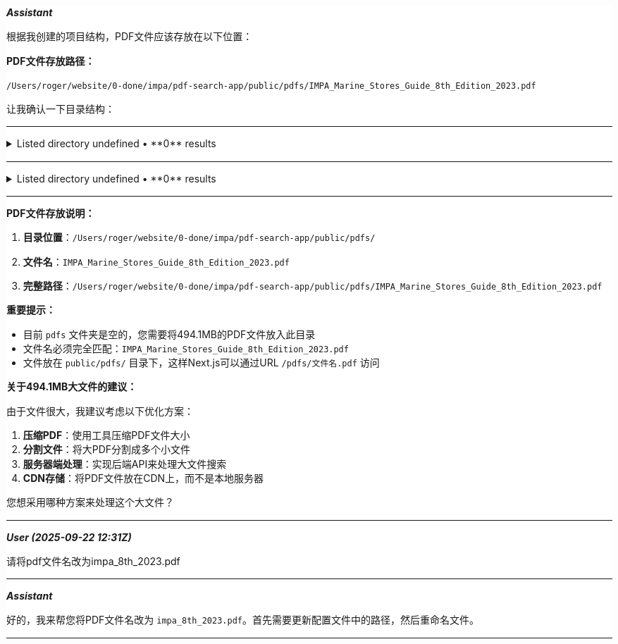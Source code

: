 _**Assistant**_

根据我创建的项目结构，PDF文件应该存放在以下位置：

**PDF文件存放路径：**
```
/Users/roger/website/0-done/impa/pdf-search-app/public/pdfs/IMPA_Marine_Stores_Guide_8th_Edition_2023.pdf
```

让我确认一下目录结构：


---

<details><summary>Listed directory undefined • **0** results</summary></details>

---

<details><summary>Listed directory undefined • **0** results</summary></details>

---

**PDF文件存放说明：**

1. **目录位置**：`/Users/roger/website/0-done/impa/pdf-search-app/public/pdfs/`

2. **文件名**：`IMPA_Marine_Stores_Guide_8th_Edition_2023.pdf`

3. **完整路径**：`/Users/roger/website/0-done/impa/pdf-search-app/public/pdfs/IMPA_Marine_Stores_Guide_8th_Edition_2023.pdf`

**重要提示：**

- 目前 `pdfs` 文件夹是空的，您需要将494.1MB的PDF文件放入此目录
- 文件名必须完全匹配：`IMPA_Marine_Stores_Guide_8th_Edition_2023.pdf`
- 文件放在 `public/pdfs/` 目录下，这样Next.js可以通过URL `/pdfs/文件名.pdf` 访问

**关于494.1MB大文件的建议：**

由于文件很大，我建议考虑以下优化方案：

1. **压缩PDF**：使用工具压缩PDF文件大小
2. **分割文件**：将大PDF分割成多个小文件
3. **服务器端处理**：实现后端API来处理大文件搜索
4. **CDN存储**：将PDF文件放在CDN上，而不是本地服务器

您想采用哪种方案来处理这个大文件？

---

_**User (2025-09-22 12:31Z)**_

请将pdf文件名改为impa_8th_2023.pdf

---

_**Assistant**_

好的，我来帮您将PDF文件名改为 `impa_8th_2023.pdf`。首先需要更新配置文件中的路径，然后重命名文件。


---
